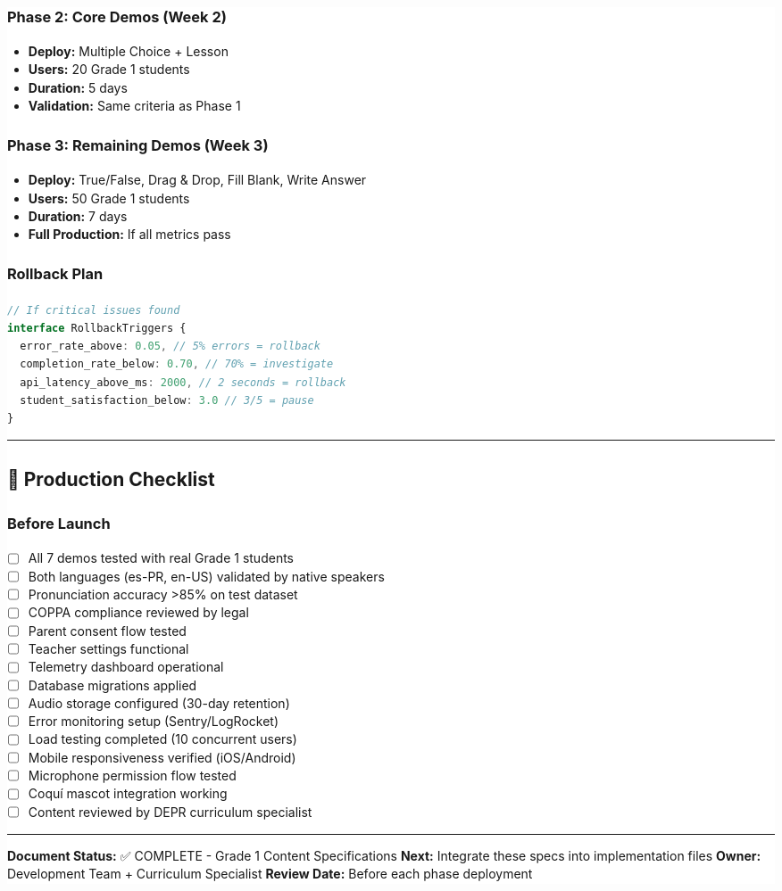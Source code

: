 ### Phase 2: Core Demos (Week 2)
- **Deploy:** Multiple Choice + Lesson
- **Users:** 20 Grade 1 students
- **Duration:** 5 days
- **Validation:** Same criteria as Phase 1

### Phase 3: Remaining Demos (Week 3)
- **Deploy:** True/False, Drag & Drop, Fill Blank, Write Answer
- **Users:** 50 Grade 1 students
- **Duration:** 7 days
- **Full Production:** If all metrics pass

### Rollback Plan
```typescript
// If critical issues found
interface RollbackTriggers {
  error_rate_above: 0.05, // 5% errors = rollback
  completion_rate_below: 0.70, // 70% = investigate
  api_latency_above_ms: 2000, // 2 seconds = rollback
  student_satisfaction_below: 3.0 // 3/5 = pause
}
```

---

## 📝 Production Checklist

### Before Launch
- [ ] All 7 demos tested with real Grade 1 students
- [ ] Both languages (es-PR, en-US) validated by native speakers
- [ ] Pronunciation accuracy >85% on test dataset
- [ ] COPPA compliance reviewed by legal
- [ ] Parent consent flow tested
- [ ] Teacher settings functional
- [ ] Telemetry dashboard operational
- [ ] Database migrations applied
- [ ] Audio storage configured (30-day retention)
- [ ] Error monitoring setup (Sentry/LogRocket)
- [ ] Load testing completed (10 concurrent users)
- [ ] Mobile responsiveness verified (iOS/Android)
- [ ] Microphone permission flow tested
- [ ] Coquí mascot integration working
- [ ] Content reviewed by DEPR curriculum specialist

---

**Document Status:** ✅ COMPLETE - Grade 1 Content Specifications
**Next:** Integrate these specs into implementation files
**Owner:** Development Team + Curriculum Specialist
**Review Date:** Before each phase deployment
